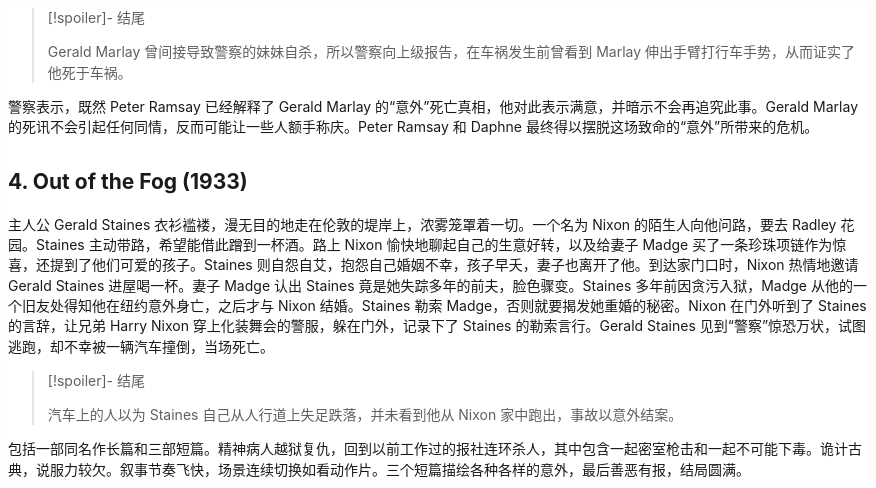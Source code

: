 > [!spoiler]- 结尾
> 
> Gerald Marlay 曾间接导致警察的妹妹自杀，所以警察向上级报告，在车祸发生前曾看到 Marlay 伸出手臂打行车手势，从而证实了他死于车祸。

警察表示，既然 Peter Ramsay 已经解释了 Gerald Marlay 的“意外”死亡真相，他对此表示满意，并暗示不会再追究此事。Gerald Marlay 的死讯不会引起任何同情，反而可能让一些人额手称庆。Peter Ramsay 和 Daphne 最终得以摆脱这场致命的“意外”所带来的危机。

## 4. Out of the Fog (1933)

主人公 Gerald Staines 衣衫褴褛，漫无目的地走在伦敦的堤岸上，浓雾笼罩着一切。一个名为 Nixon 的陌生人向他问路，要去 Radley 花园。Staines 主动带路，希望能借此蹭到一杯酒。路上 Nixon 愉快地聊起自己的生意好转，以及给妻子 Madge 买了一条珍珠项链作为惊喜，还提到了他们可爱的孩子。Staines 则自怨自艾，抱怨自己婚姻不幸，孩子早夭，妻子也离开了他。到达家门口时，Nixon 热情地邀请 Gerald Staines 进屋喝一杯。妻子 Madge 认出 Staines 竟是她失踪多年的前夫，脸色骤变。Staines 多年前因贪污入狱，Madge 从他的一个旧友处得知他在纽约意外身亡，之后才与 Nixon 结婚。Staines 勒索 Madge，否则就要揭发她重婚的秘密。Nixon 在门外听到了 Staines 的言辞，让兄弟 Harry Nixon 穿上化装舞会的警服，躲在门外，记录下了 Staines 的勒索言行。Gerald Staines 见到“警察”惊恐万状，试图逃跑，却不幸被一辆汽车撞倒，当场死亡。

> [!spoiler]- 结尾
> 
> 汽车上的人以为 Staines 自己从人行道上失足跌落，并未看到他从 Nixon 家中跑出，事故以意外结案。

包括一部同名作长篇和三部短篇。精神病人越狱复仇，回到以前工作过的报社连环杀人，其中包含一起密室枪击和一起不可能下毒。诡计古典，说服力较欠。叙事节奏飞快，场景连续切换如看动作片。三个短篇描绘各种各样的意外，最后善恶有报，结局圆满。
